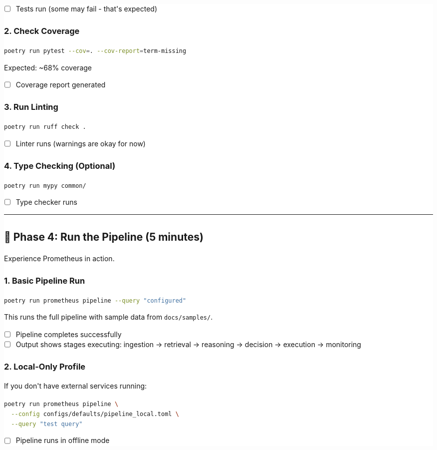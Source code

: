 - [ ] Tests run (some may fail - that's expected)

### 2. Check Coverage

```bash
poetry run pytest --cov=. --cov-report=term-missing
```

Expected: ~68% coverage

- [ ] Coverage report generated

### 3. Run Linting

```bash
poetry run ruff check .
```

- [ ] Linter runs (warnings are okay for now)

### 4. Type Checking (Optional)

```bash
poetry run mypy common/
```

- [ ] Type checker runs

---

## 🚀 Phase 4: Run the Pipeline (5 minutes)

Experience Prometheus in action.

### 1. Basic Pipeline Run

```bash
poetry run prometheus pipeline --query "configured"
```

This runs the full pipeline with sample data from `docs/samples/`.

- [ ] Pipeline completes successfully
- [ ] Output shows stages executing: ingestion → retrieval → reasoning → decision → execution → monitoring

### 2. Local-Only Profile

If you don't have external services running:

```bash
poetry run prometheus pipeline \
  --config configs/defaults/pipeline_local.toml \
  --query "test query"
```

- [ ] Pipeline runs in offline mode
